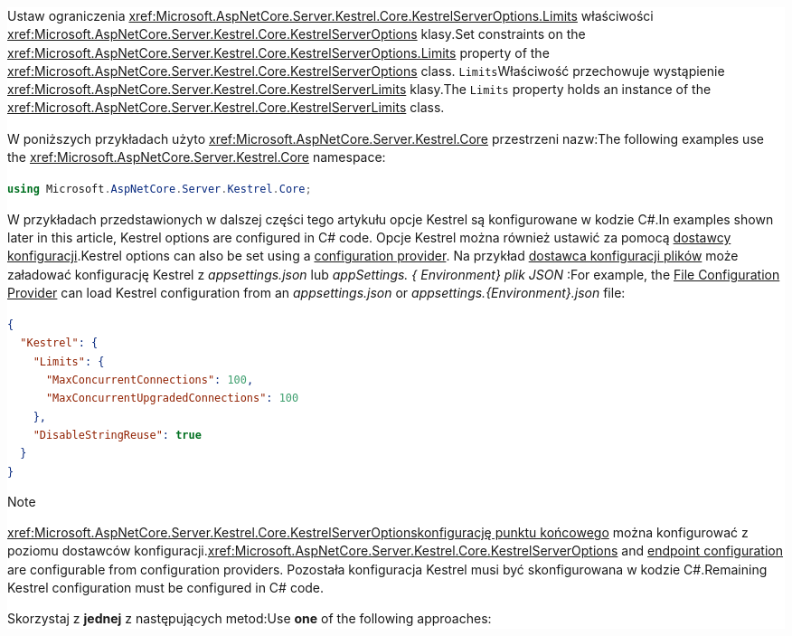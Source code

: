 <span data-ttu-id="46eb7-106">Ustaw ograniczenia <xref:Microsoft.AspNetCore.Server.Kestrel.Core.KestrelServerOptions.Limits> właściwości <xref:Microsoft.AspNetCore.Server.Kestrel.Core.KestrelServerOptions> klasy.</span><span class="sxs-lookup"><span data-stu-id="46eb7-106">Set constraints on the <xref:Microsoft.AspNetCore.Server.Kestrel.Core.KestrelServerOptions.Limits> property of the <xref:Microsoft.AspNetCore.Server.Kestrel.Core.KestrelServerOptions> class.</span></span> <span data-ttu-id="46eb7-107">`Limits`Właściwość przechowuje wystąpienie <xref:Microsoft.AspNetCore.Server.Kestrel.Core.KestrelServerLimits> klasy.</span><span class="sxs-lookup"><span data-stu-id="46eb7-107">The `Limits` property holds an instance of the <xref:Microsoft.AspNetCore.Server.Kestrel.Core.KestrelServerLimits> class.</span></span>

<span data-ttu-id="46eb7-108">W poniższych przykładach użyto <xref:Microsoft.AspNetCore.Server.Kestrel.Core> przestrzeni nazw:</span><span class="sxs-lookup"><span data-stu-id="46eb7-108">The following examples use the <xref:Microsoft.AspNetCore.Server.Kestrel.Core> namespace:</span></span>

```csharp
using Microsoft.AspNetCore.Server.Kestrel.Core;
```

<span data-ttu-id="46eb7-109">W przykładach przedstawionych w dalszej części tego artykułu opcje Kestrel są konfigurowane w kodzie C#.</span><span class="sxs-lookup"><span data-stu-id="46eb7-109">In examples shown later in this article, Kestrel options are configured in C# code.</span></span> <span data-ttu-id="46eb7-110">Opcje Kestrel można również ustawić za pomocą [dostawcy konfiguracji](xref:fundamentals/configuration/index).</span><span class="sxs-lookup"><span data-stu-id="46eb7-110">Kestrel options can also be set using a [configuration provider](xref:fundamentals/configuration/index).</span></span> <span data-ttu-id="46eb7-111">Na przykład [dostawca konfiguracji plików](xref:fundamentals/configuration/index#file-configuration-provider) może załadować konfigurację Kestrel z *appsettings.json* lub *appSettings. { Environment} plik JSON* :</span><span class="sxs-lookup"><span data-stu-id="46eb7-111">For example, the [File Configuration Provider](xref:fundamentals/configuration/index#file-configuration-provider) can load Kestrel configuration from an *appsettings.json* or *appsettings.{Environment}.json* file:</span></span>

```json
{
  "Kestrel": {
    "Limits": {
      "MaxConcurrentConnections": 100,
      "MaxConcurrentUpgradedConnections": 100
    },
    "DisableStringReuse": true
  }
}
```

> [!NOTE]
> <span data-ttu-id="46eb7-112"><xref:Microsoft.AspNetCore.Server.Kestrel.Core.KestrelServerOptions>[konfigurację punktu końcowego](xref:fundamentals/servers/kestrel/endpoints) można konfigurować z poziomu dostawców konfiguracji.</span><span class="sxs-lookup"><span data-stu-id="46eb7-112"><xref:Microsoft.AspNetCore.Server.Kestrel.Core.KestrelServerOptions> and [endpoint configuration](xref:fundamentals/servers/kestrel/endpoints) are configurable from configuration providers.</span></span> <span data-ttu-id="46eb7-113">Pozostała konfiguracja Kestrel musi być skonfigurowana w kodzie C#.</span><span class="sxs-lookup"><span data-stu-id="46eb7-113">Remaining Kestrel configuration must be configured in C# code.</span></span>

<span data-ttu-id="46eb7-114">Skorzystaj z **jednej** z następujących metod:</span><span class="sxs-lookup"><span data-stu-id="46eb7-114">Use **one** of the following approaches:</span></span>
